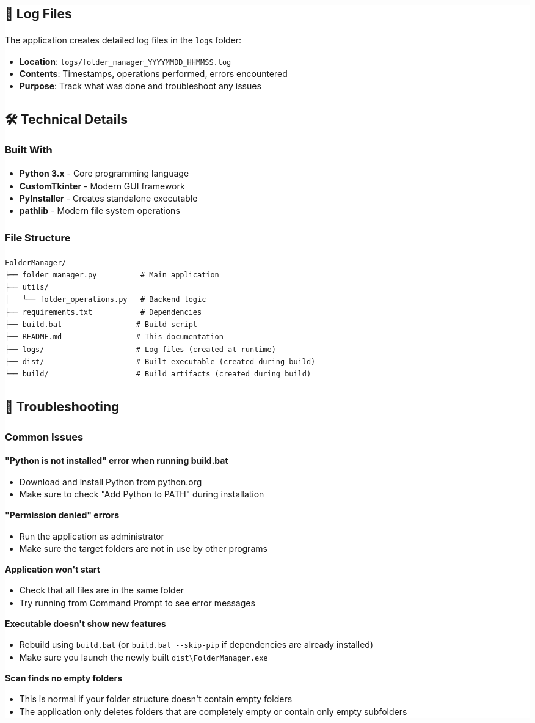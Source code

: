 ## 📁 Log Files

The application creates detailed log files in the `logs` folder:
- **Location**: `logs/folder_manager_YYYYMMDD_HHMMSS.log`
- **Contents**: Timestamps, operations performed, errors encountered
- **Purpose**: Track what was done and troubleshoot any issues

## 🛠️ Technical Details

### Built With
- **Python 3.x** - Core programming language
- **CustomTkinter** - Modern GUI framework
- **PyInstaller** - Creates standalone executable
- **pathlib** - Modern file system operations

### File Structure
```
FolderManager/
├── folder_manager.py          # Main application
├── utils/
│   └── folder_operations.py   # Backend logic
├── requirements.txt           # Dependencies
├── build.bat                 # Build script
├── README.md                 # This documentation
├── logs/                     # Log files (created at runtime)
├── dist/                     # Built executable (created during build)
└── build/                    # Build artifacts (created during build)
```

## 🔧 Troubleshooting

### Common Issues

**"Python is not installed" error when running build.bat**
- Download and install Python from [python.org](https://python.org)
- Make sure to check "Add Python to PATH" during installation

**"Permission denied" errors**
- Run the application as administrator
- Make sure the target folders are not in use by other programs

**Application won't start**
- Check that all files are in the same folder
- Try running from Command Prompt to see error messages

**Executable doesn't show new features**
- Rebuild using `build.bat` (or `build.bat --skip-pip` if dependencies are already installed)
- Make sure you launch the newly built `dist\FolderManager.exe`

**Scan finds no empty folders**
- This is normal if your folder structure doesn't contain empty folders
- The application only deletes folders that are completely empty or contain only empty subfolders

